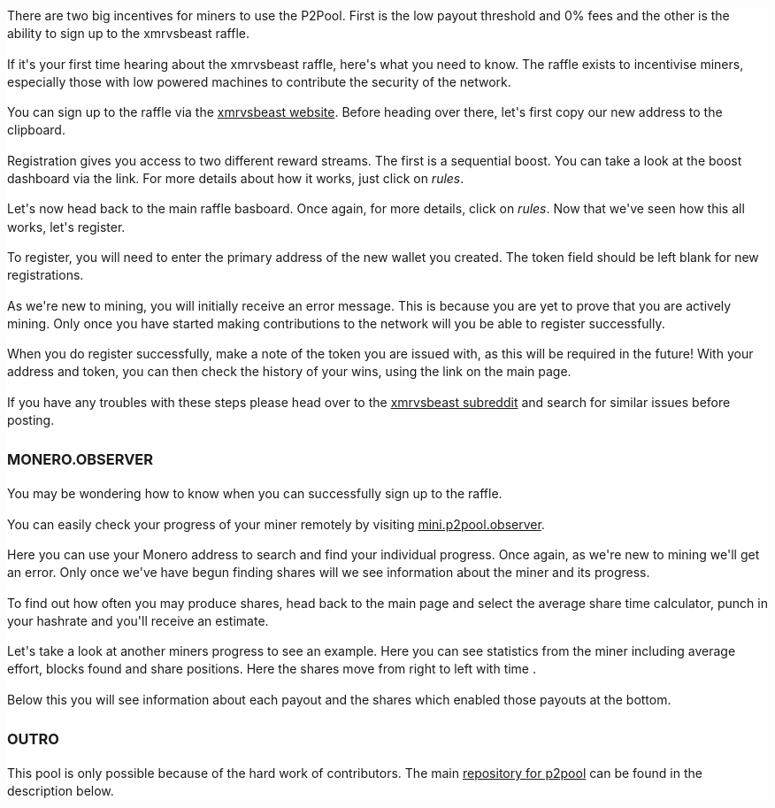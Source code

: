 There are two big incentives for miners to use the P2Pool. First is the low payout threshold and 0% fees and the other is the ability to sign up to the xmrvsbeast raffle. 

If it's your first time hearing about the xmrvsbeast raffle, here's what you need to know. The raffle exists to incentivise miners, especially those with low powered machines to contribute the security of the network.

You can sign up to the raffle via the [xmrvsbeast website](https://xmrvsbeast.com/p2pool/). Before heading over there, let's first copy our new address to the clipboard.

Registration gives you access to two different reward streams. The first is a sequential boost. You can take a look at the boost dashboard via the link. For more details about how it works, just click on *rules*.

Let's now head back to the main raffle basboard. Once again, for more details, click on *rules*. Now that we've seen how this all works, let's register.

To register, you will need to enter the primary address of the new wallet you created. The token field should be left blank for new registrations. 

As we're new to mining, you will initially receive an error message. This is because you are yet to prove that you are actively mining. Only once you have started making contributions to the network will you be able to register successfully. 

When you do register successfully, make a note of the token you are issued with, as this will be required in the future!
With your address and token, you can then check the history of your wins, using the link on the main page.

If you have any troubles with these steps please head over to the [xmrvsbeast subreddit](https://www.reddit.com/r/xmrvsbeast) and search for similar issues before posting.


### MONERO.OBSERVER

You may be wondering how to know when you can successfully sign up to the raffle.

You can easily check your progress of your miner remotely by visiting [mini.p2pool.observer](https://mini.p2pool.observer/).

Here you can use your Monero address to search and find your individual progress. Once again, as we're new to mining we'll get an error. Only once we've have begun finding shares will we see information about the miner and its progress. 

To find out how often you may produce shares, head back to the main page and select the average share time calculator, punch in your hashrate and you'll receive an estimate.

Let's take a look at another miners progress to see an example. Here you can see statistics from the miner including average effort, blocks found and share positions. Here the shares move from right to left with time .

Below this you will see information about each payout and the shares which enabled those payouts at the bottom. 


### OUTRO

This pool is only possible because of the hard work of contributors. The main [repository for p2pool](https://github.com/SChernykh/p2pool) can be found in the description below.
